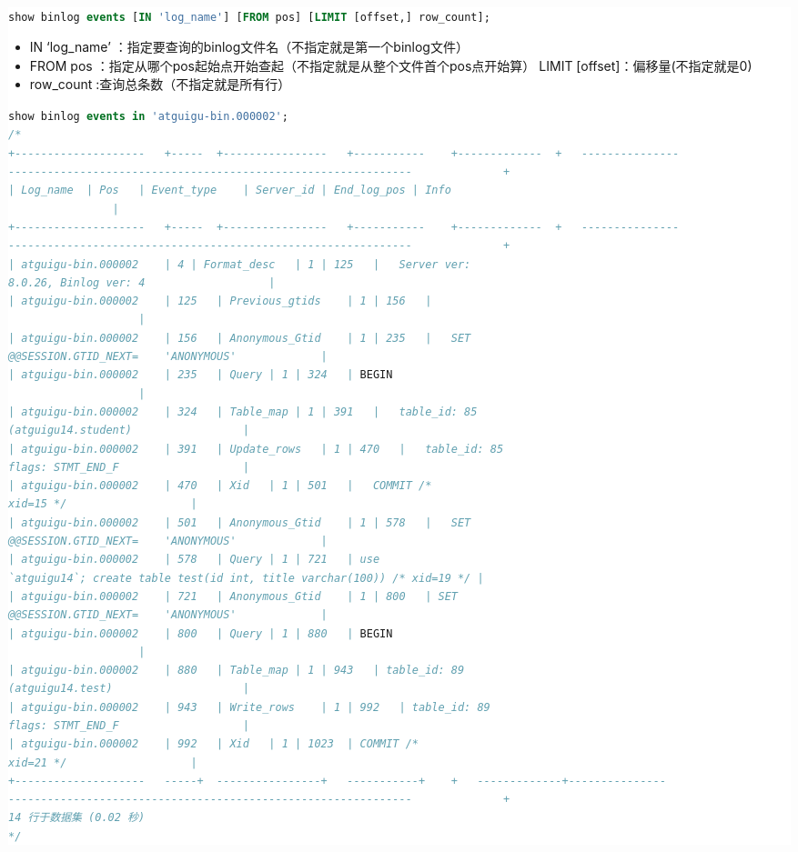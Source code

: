 ```sql
show binlog events [IN 'log_name'] [FROM pos] [LIMIT [offset,] row_count];
```

- IN ‘log\_name’ ：指定要查询的binlog文件名（不指定就是第一个binlog文件）
- FROM pos ：指定从哪个pos起始点开始查起（不指定就是从整个文件首个pos点开始算） LIMIT \[offset\]：偏移量(不指定就是0)
- row\_count :查询总条数（不指定就是所有行）

```sql
show binlog events in 'atguigu-bin.000002';	
/*		
+--------------------	+-----	+----------------	+-----------	+-------------	+	---------------
--------------------------------------------------------------				+	
| Log_name	| Pos	| Event_type	| Server_id | End_log_pos |	Info
				|		
+--------------------	+-----	+----------------	+-----------	+-------------	+	---------------
--------------------------------------------------------------				+	
| atguigu-bin.000002	| 4	| Format_desc	| 1	| 125	|	Server ver:
8.0.26, Binlog ver: 4					|	
| atguigu-bin.000002	| 125	| Previous_gtids	| 1	| 156	|	
					|	
| atguigu-bin.000002	| 156	| Anonymous_Gtid	| 1	| 235	|	SET
@@SESSION.GTID_NEXT=	'ANONYMOUS'				|
| atguigu-bin.000002	| 235	| Query	| 1	| 324	| BEGIN
					|	
| atguigu-bin.000002	| 324	| Table_map	| 1	| 391	|	table_id: 85
(atguigu14.student)					|	
| atguigu-bin.000002	| 391	| Update_rows	| 1	| 470	|	table_id: 85
flags: STMT_END_F					|	
| atguigu-bin.000002	| 470	| Xid	| 1	| 501	|	COMMIT /*
xid=15 */					|	
| atguigu-bin.000002	| 501	| Anonymous_Gtid	| 1	| 578	|	SET
@@SESSION.GTID_NEXT=	'ANONYMOUS'				|
| atguigu-bin.000002	| 578	| Query	| 1	| 721	| use
`atguigu14`; create table test(id int, title varchar(100)) /* xid=19 */ |
| atguigu-bin.000002	| 721	| Anonymous_Gtid	| 1	| 800	| SET
@@SESSION.GTID_NEXT=	'ANONYMOUS'				|
| atguigu-bin.000002	| 800	| Query	| 1	| 880	| BEGIN
					|	
| atguigu-bin.000002	| 880	| Table_map	| 1	| 943	| table_id: 89
(atguigu14.test)					|	
| atguigu-bin.000002	| 943	| Write_rows	| 1	| 992	| table_id: 89
flags: STMT_END_F					|	
| atguigu-bin.000002	| 992	| Xid	| 1	| 1023	| COMMIT /*
xid=21 */					|	
+--------------------	-----+	----------------+	-----------+	+	-------------+---------------
--------------------------------------------------------------				+
14 行于数据集 (0.02 秒)	
*/
```
